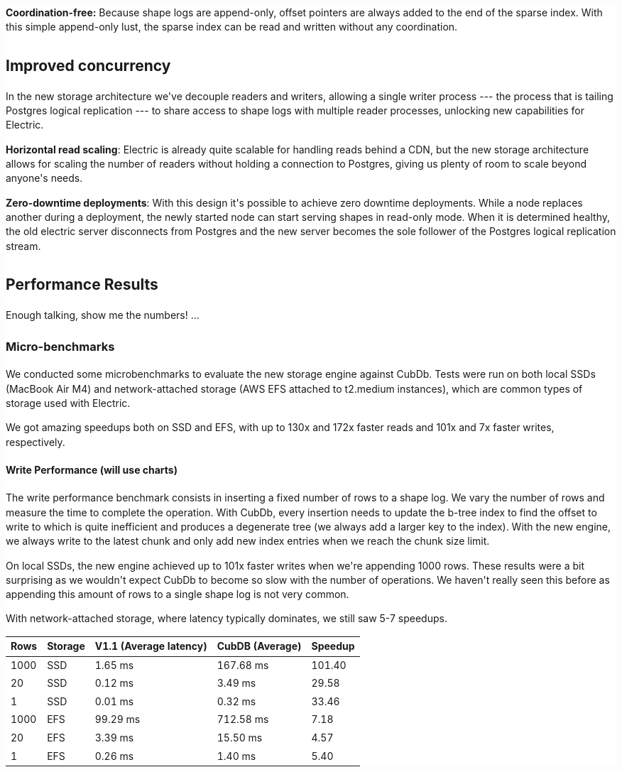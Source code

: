 **Coordination-free:** Because shape logs are append-only, offset pointers are always added to the end of the sparse index. With this simple append-only lust, the sparse index can be read and written without any coordination.

## Improved concurrency

In the new storage architecture we've decouple readers and writers, allowing a single writer process --- the process that is tailing Postgres logical replication --- to share access to shape logs with multiple reader processes, unlocking new capabilities for Electric.

**Horizontal read scaling**: Electric is already quite scalable for handling reads behind a CDN, but the new storage architecture allows for scaling the number of readers without holding a connection to Postgres, giving us plenty of room to scale beyond anyone's needs.

**Zero-downtime deployments**: With this design it's possible to achieve zero downtime deployments. While a node replaces another during a deployment, the newly started node can start serving shapes in read-only mode. When it is determined healthy, the old electric server disconnects from Postgres and the new server becomes the sole follower of the Postgres logical replication stream.

## Performance Results

Enough talking, show me the numbers! ...

### Micro-benchmarks

We conducted some microbenchmarks to evaluate the new storage engine against CubDb. Tests were run on both local SSDs (MacBook Air M4) and network-attached storage (AWS EFS attached to t2.medium instances), which are common types of storage used with Electric. 

We got amazing speedups both on SSD and EFS, with up to 130x and 172x faster reads and 101x and 7x faster writes, respectively.

#### Write Performance (will use charts)

The write performance benchmark consists in inserting a fixed number of rows to a shape log. We vary the number of rows and measure the time to complete the operation. With CubDb, every insertion needs to update the b-tree index to find the offset to write to which is quite inefficient and produces a degenerate tree (we always add a larger key to the index). With the new engine, we always write to the latest chunk and only add new index entries when we reach the chunk size limit.

On local SSDs, the new engine achieved up to 101x faster writes when we're appending 1000 rows. These results were a bit surprising as we wouldn't expect CubDb to become so slow with the number of operations. We haven't really seen this before as appending this amount of rows to a single shape log is not very common.

With network-attached storage, where latency typically dominates, we still saw 5-7 speedups.

| Rows | Storage | V1.1 (Average latency) | CubDB (Average) | Speedup |
| ---- | ------- | ---------------------- | --------------- | ------- |
| 1000 | SSD     | 1.65 ms                | 167.68 ms       | 101.40  |
| 20   | SSD     | 0.12 ms                | 3.49 ms         | 29.58   |
| 1    | SSD     | 0.01 ms                | 0.32 ms         | 33.46   |
| 1000 | EFS     | 99.29 ms               | 712.58 ms       | 7.18    |
| 20   | EFS     | 3.39 ms                | 15.50 ms        | 4.57    |
| 1    | EFS     | 0.26 ms                | 1.40 ms         | 5.40    |
